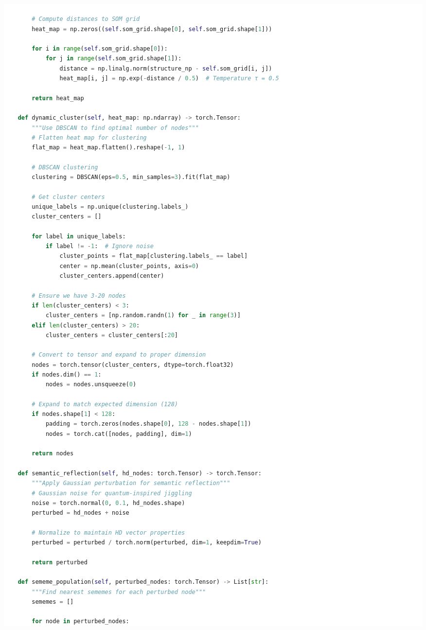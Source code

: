 ```python
        
        # Compute distances to SOM grid
        heat_map = np.zeros((self.som_grid.shape[0], self.som_grid.shape[1]))
        
        for i in range(self.som_grid.shape[0]):
            for j in range(self.som_grid.shape[1]):
                distance = np.linalg.norm(structure_np - self.som_grid[i, j])
                heat_map[i, j] = np.exp(-distance / 0.5)  # Temperature τ = 0.5
        
        return heat_map
    
    def dynamic_cluster(self, heat_map: np.ndarray) -> torch.Tensor:
        """Use DBSCAN to find optimal number of nodes"""
        # Flatten heat map for clustering
        flat_map = heat_map.flatten().reshape(-1, 1)
        
        # DBSCAN clustering
        clustering = DBSCAN(eps=0.5, min_samples=3).fit(flat_map)
        
        # Get cluster centers
        unique_labels = np.unique(clustering.labels_)
        cluster_centers = []
        
        for label in unique_labels:
            if label != -1:  # Ignore noise
                cluster_points = flat_map[clustering.labels_ == label]
                center = np.mean(cluster_points, axis=0)
                cluster_centers.append(center)
        
        # Ensure we have 3-20 nodes
        if len(cluster_centers) < 3:
            cluster_centers = [np.random.randn(1) for _ in range(3)]
        elif len(cluster_centers) > 20:
            cluster_centers = cluster_centers[:20]
        
        # Convert to tensor and expand to proper dimension
        nodes = torch.tensor(cluster_centers, dtype=torch.float32)
        if nodes.dim() == 1:
            nodes = nodes.unsqueeze(0)
        
        # Expand to match expected dimension (128)
        if nodes.shape[1] < 128:
            padding = torch.zeros(nodes.shape[0], 128 - nodes.shape[1])
            nodes = torch.cat([nodes, padding], dim=1)
        
        return nodes
    
    def semantic_reflection(self, hd_nodes: torch.Tensor) -> torch.Tensor:
        """Apply Gaussian perturbation for semantic reflection"""
        # Gaussian noise for quantum-inspired jiggling
        noise = torch.normal(0, 0.1, hd_nodes.shape)
        perturbed = hd_nodes + noise
        
        # Normalize to maintain HD vector properties
        perturbed = perturbed / torch.norm(perturbed, dim=1, keepdim=True)
        
        return perturbed
    
    def sememe_population(self, perturbed_nodes: torch.Tensor) -> List[str]:
        """Find nearest sememes for each perturbed node"""
        sememes = []
        
        for node in perturbed_nodes:
```